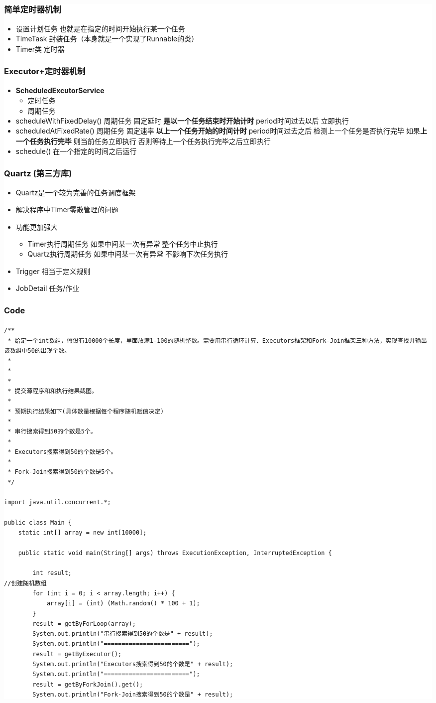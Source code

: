 ### 简单定时器机制
- 设置计划任务 也就是在指定的时间开始执行某一个任务
- TimeTask 封装任务（本身就是一个实现了Runnable的类）
- Timer类 定时器

### Executor+定时器机制
- **ScheduledExcutorService**
	- 定时任务
	- 周期任务
- scheduleWithFixedDelay() 周期任务 固定延时 **是以一个任务结束时开始计时** period时间过去以后 立即执行
- scheduledAtFixedRate() 周期任务 固定速率 **以上一个任务开始的时间计时** period时间过去之后 检测上一个任务是否执行完毕 如果**上一个任务执行完毕** 则当前任务立即执行 否则等待上一个任务执行完毕之后立即执行 
- schedule() 在一个指定的时间之后运行

### Quartz (第三方库)
- Quartz是一个较为完善的任务调度框架
- 解决程序中Timer零散管理的问题
- 功能更加强大
	- Timer执行周期任务 如果中间某一次有异常 整个任务中止执行
	- Quartz执行周期任务 如果中间某一次有异常 不影响下次任务执行

- Trigger 相当于定义规则
- JobDetail 任务/作业

### Code
```
/**
 * 给定一个int数组，假设有10000个长度，里面放满1-100的随机整数。需要用串行循环计算、Executors框架和Fork-Join框架三种方法，实现查找并输出该数组中50的出现个数。
 *
 *
 *
 * 提交源程序和和执行结果截图。
 *
 * 预期执行结果如下(具体数量根据每个程序随机赋值决定)
 *
 * 串行搜索得到50的个数是5个。
 *
 * Executors搜索得到50的个数是5个。
 *
 * Fork-Join搜索得到50的个数是5个。
 */

import java.util.concurrent.*;

public class Main {
    static int[] array = new int[10000];

    public static void main(String[] args) throws ExecutionException, InterruptedException {

        int result;
//创建随机数组
        for (int i = 0; i < array.length; i++) {
            array[i] = (int) (Math.random() * 100 + 1);
        }
        result = getByForLoop(array);
        System.out.println("串行搜索得到50的个数是" + result);
        System.out.println("========================");
        result = getByExecutor();
        System.out.println("Executors搜索得到50的个数是" + result);
        System.out.println("========================");
        result = getByForkJoin().get();
        System.out.println("Fork-Join搜索得到50的个数是" + result);

```